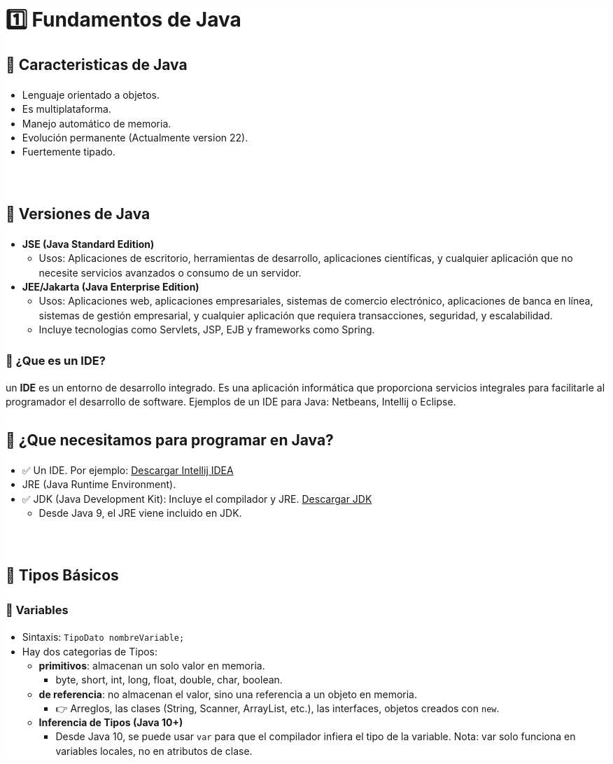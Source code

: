 # 1️⃣ Fundamentos de Java

## 📌 Caracteristicas de Java

- Lenguaje orientado a objetos.
- Es multiplataforma.
- Manejo automático de memoria.
- Evolución permanente (Actualmente version 22).
- Fuertemente tipado.

<br>

## 📌 Versiones de Java

- **JSE (Java Standard Edition)**
  - Usos: Aplicaciones de escritorio, herramientas de desarrollo, aplicaciones científicas, y cualquier aplicación que no necesite servicios avanzados o consumo de un servidor.
- **JEE/Jakarta (Java Enterprise Edition)**
  - Usos: Aplicaciones web, aplicaciones empresariales, sistemas de comercio electrónico, aplicaciones de banca en línea, sistemas de gestión empresarial, y cualquier aplicación que requiera transacciones, seguridad, y escalabilidad.
  - Incluye tecnologias como Servlets, JSP, EJB y frameworks como Spring.

### 📍 ¿Que es un IDE?

un **IDE** es un entorno de desarrollo integrado. Es una aplicación informática que proporciona servicios integrales para facilitarle al programador el desarrollo de software.
Ejemplos de un IDE para Java: Netbeans, Intellij o Eclipse.

## 📌 ¿Que necesitamos para programar en Java?

- ✅ Un IDE. Por ejemplo: [Descargar Intellij IDEA](https://www.jetbrains.com/es-es/idea/download/?section=windows)
- JRE (Java Runtime Environment).
- ✅ JDK (Java Development Kit): Incluye el compilador y JRE. [Descargar JDK](https://www.oracle.com/ar/java/technologies/downloads/)
  - Desde Java 9, el JRE viene incluido en JDK.

<br>

## 📌 Tipos Básicos

### 📍 Variables
* Sintaxis: `TipoDato nombreVariable;`
* Hay dos categorias de Tipos:
  - **primitivos**: almacenan un solo valor en memoria.
    * byte, short, int, long, float, double, char, boolean.
  - **de referencia**: no almacenan el valor, sino una referencia a un objeto en memoria.
    * 👉 Arreglos, las clases (String, Scanner, ArrayList, etc.), las interfaces, objetos creados con `new`.
  - **Inferencia de Tipos (Java 10+)**
    * Desde Java 10, se puede usar `var` para que el compilador infiera el tipo de la variable. Nota: var solo funciona en variables locales, no en atributos de clase.
